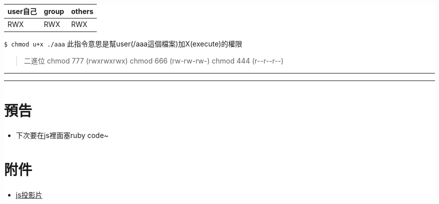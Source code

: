 
|user自己 | group | others |
| -------- | -------- | -------- |
| RWX     | RWX     | RWX     |

 


`$ chmod u+x ./aaa` 此指令意思是幫user(/aaa這個檔案)加X(execute)的權限

> 二進位
> chmod 777 (rwxrwxrwx)
> chmod 666 (rw-rw-rw-)
> chmod 444 (r--r--r--)



---







---
# 預告
- 下次要在js裡面塞ruby code~


# 附件
- [js投影片](https://speakerdeck.com/eddie/learn-javascript-well) 


